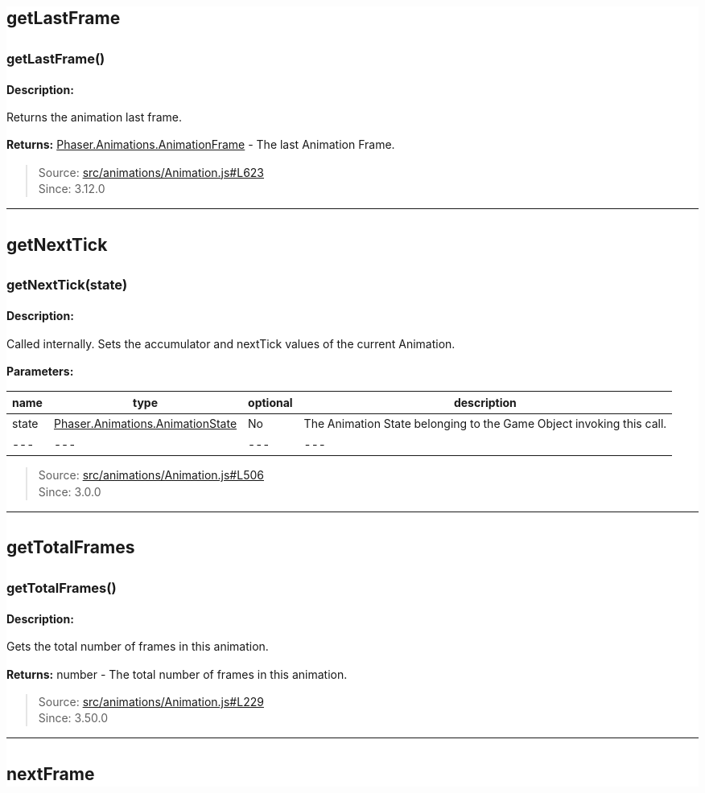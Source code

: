 
## getLastFrame

### <instance> getLastFrame()

**Description:**

Returns the animation last frame.

**Returns:** [Phaser.Animations.AnimationFrame](animations-animationframe.md) - The last Animation Frame.

> Source: [src/animations/Animation.js#L623](https://github.com/phaserjs/phaser/blob/v3.87.0/src/animations/Animation.js#L623)  
> Since: 3.12.0

---

## getNextTick

### <instance> getNextTick(state)

**Description:**

Called internally. Sets the accumulator and nextTick values of the current Animation.

**Parameters:**

| name | type | optional | description |
| --- | --- | --- | --- |
| state | [Phaser.Animations.AnimationState](animations-animationstate.md) | No | The Animation State belonging to the Game Object invoking this call. |
| --- | --- | --- | --- |

> Source: [src/animations/Animation.js#L506](https://github.com/phaserjs/phaser/blob/v3.87.0/src/animations/Animation.js#L506)  
> Since: 3.0.0

---

## getTotalFrames

### <instance> getTotalFrames()

**Description:**

Gets the total number of frames in this animation.

**Returns:** number - The total number of frames in this animation.

> Source: [src/animations/Animation.js#L229](https://github.com/phaserjs/phaser/blob/v3.87.0/src/animations/Animation.js#L229)  
> Since: 3.50.0

---

## nextFrame
